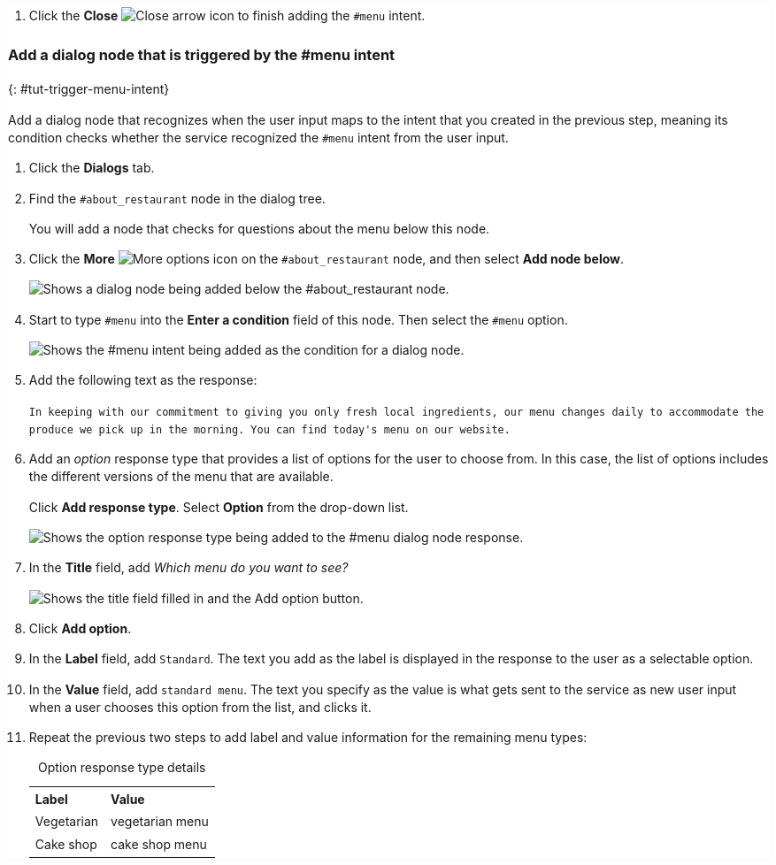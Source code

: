 1.  Click the **Close** ![Close arrow](images/close_arrow.png) icon to finish adding the `#menu` intent.

### Add a dialog node that is triggered by the #menu intent
{: #tut-trigger-menu-intent}

Add a dialog node that recognizes when the user input maps to the intent that you created in the previous step, meaning its condition checks whether the service recognized the `#menu` intent from the user input.

1.  Click the **Dialogs** tab.
1.  Find the `#about_restaurant` node in the dialog tree.

    You will add a node that checks for questions about the menu below this node.

1.  Click the **More** ![More options](images/kabob.png) icon on the `#about_restaurant` node, and then select **Add node below**.

    ![Shows a dialog node being added below the #about_restaurant node.](images/gs-ass-dialog-add-menu.png)

1.  Start to type `#menu` into the **Enter a condition** field of this node. Then select the `#menu` option.

    ![Shows the #menu intent being added as the condition for a dialog node.](images/gs-ass-menu-add.png)

1.  Add the following text as the response:

    `In keeping with our commitment to giving you only fresh local ingredients, our menu changes daily to accommodate the produce we pick up in the morning. You can find today's menu on our website.`

1.  Add an *option* response type that provides a list of options for the user to choose from. In this case, the list of options includes the different versions of the menu that are available.

    Click **Add response type**. Select **Option** from the drop-down list.

    ![Shows the option response type being added to the #menu dialog node response.](images/gs-ass-add-option-response-type.png)

1.  In the **Title** field, add *Which menu do you want to see?*

    ![Shows the title field filled in and the Add option button.](images/gs-ass-add-option-button.png)

1.  Click **Add option**.

1.  In the **Label** field, add `Standard`. The text you add as the label is displayed in the response to the user as a selectable option.

1.  In the **Value** field, add `standard menu`. The text you specify as the value is what gets sent to the service as new user input when a user chooses this option from the list, and clicks it.

1.  Repeat the previous two steps to add label and value information for the remaining menu types:

    <table>
    <caption>Option response type details</caption>
    <tr>
      <th>Label</th>
      <th>Value</th>
    </tr>
    <tr>
      <td>Vegetarian</td>
      <td>vegetarian menu</td>
    </tr>
    <tr>
      <td>Cake shop</td>
      <td>cake shop menu</td>
    </tr>
    </table>
